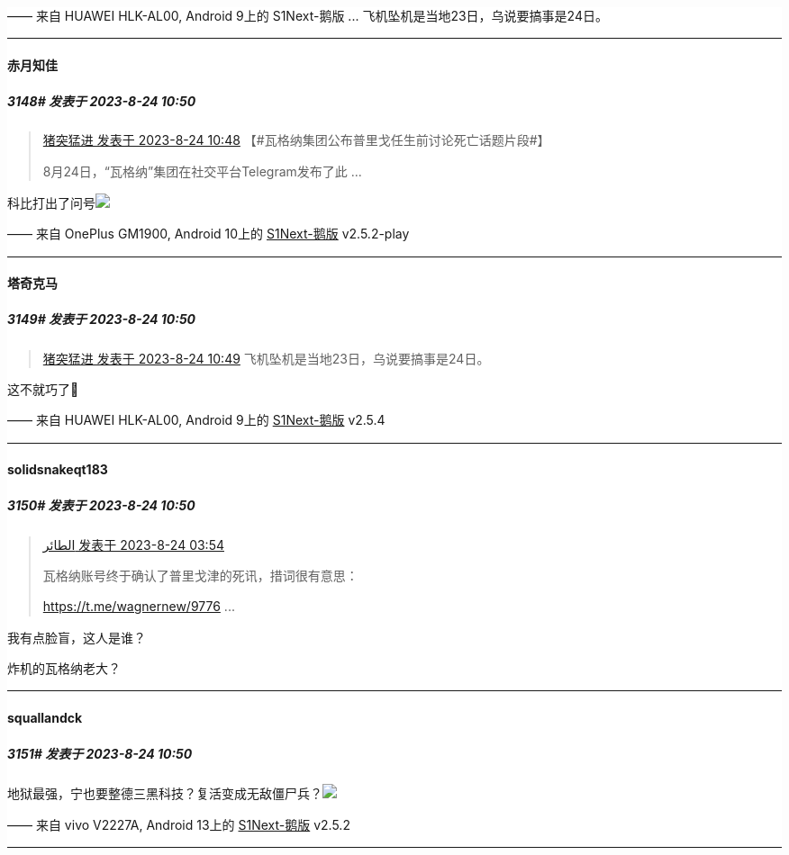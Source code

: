 —— 来自 HUAWEI HLK-AL00, Android 9上的 S1Next-鹅版 ...</blockquote>
飞机坠机是当地23日，乌说要搞事是24日。

*****

####  赤月知佳  
##### 3148#       发表于 2023-8-24 10:50

<blockquote><a href="httphttps://bbs.saraba1st.com/2b/forum.php?mod=redirect&amp;goto=findpost&amp;pid=62144252&amp;ptid=2146780" target="_blank">猪突猛进 发表于 2023-8-24 10:48</a>
【#瓦格纳集团公布普里戈任生前讨论死亡话题片段#】

8月24日，“瓦格纳”集团在社交平台Telegram发布了此 ...</blockquote>
科比打出了问号<img src="https://static.saraba1st.com/image/smiley/face2017/028.png" referrerpolicy="no-referrer">

—— 来自 OnePlus GM1900, Android 10上的 [S1Next-鹅版](https://github.com/ykrank/S1-Next/releases) v2.5.2-play

*****

####  塔奇克马  
##### 3149#       发表于 2023-8-24 10:50

<blockquote><a href="httphttps://bbs.saraba1st.com/2b/forum.php?mod=redirect&amp;goto=findpost&amp;pid=62144266&amp;ptid=2146780" target="_blank">猪突猛进 发表于 2023-8-24 10:49</a>
飞机坠机是当地23日，乌说要搞事是24日。</blockquote>
这不就巧了🐴

—— 来自 HUAWEI HLK-AL00, Android 9上的 [S1Next-鹅版](https://github.com/ykrank/S1-Next/releases) v2.5.4

*****

####  solidsnakeqt183  
##### 3150#       发表于 2023-8-24 10:50

<blockquote><a href="httphttps://bbs.saraba1st.com/2b/forum.php?mod=redirect&amp;goto=findpost&amp;pid=62141394&amp;ptid=2146780" target="_blank">الطائر 发表于 2023-8-24 03:54</a>

瓦格纳账号终于确认了普里戈津的死讯，措词很有意思：

https://t.me/wagnernew/9776 ...</blockquote>
我有点脸盲，这人是谁？

炸机的瓦格纳老大？


*****

####  squallandck  
##### 3151#       发表于 2023-8-24 10:50

地狱最强，宁也要整德三黑科技？复活变成无敌僵尸兵？<img src="https://static.saraba1st.com/image/smiley/face2017/067.png" referrerpolicy="no-referrer">

—— 来自 vivo V2227A, Android 13上的 [S1Next-鹅版](https://github.com/ykrank/S1-Next/releases) v2.5.2

*****
